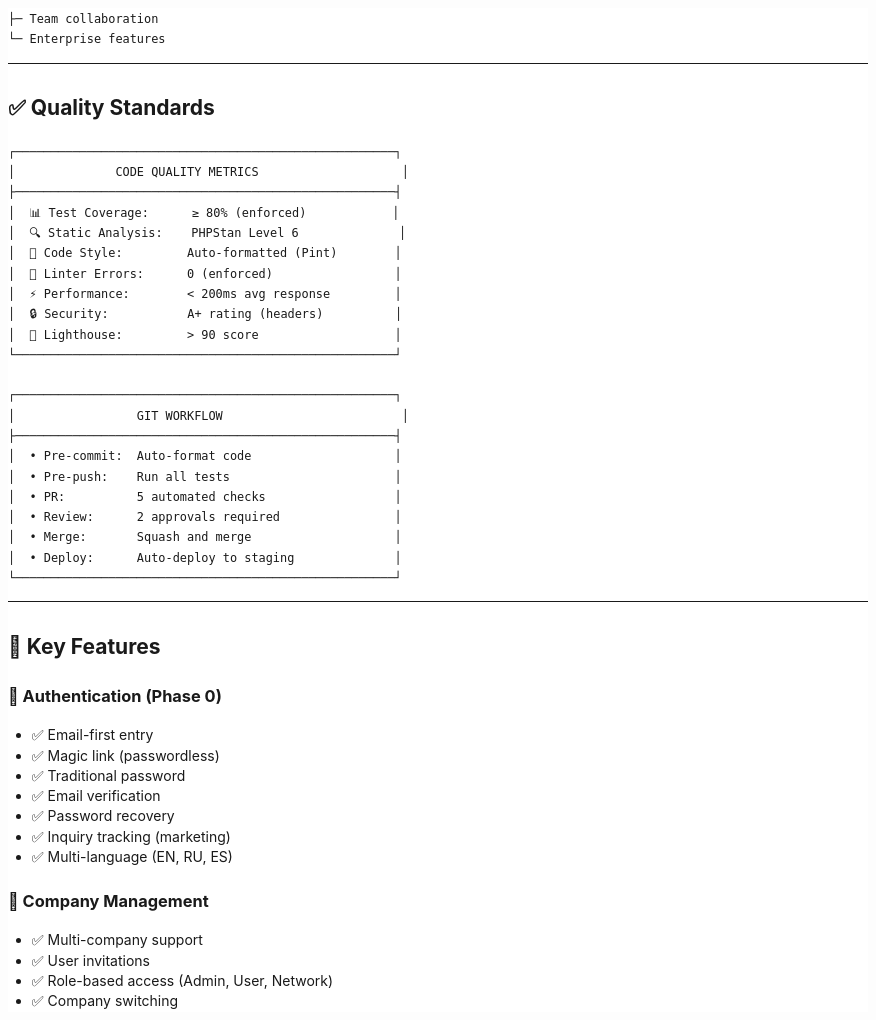 ```
├─ Team collaboration
└─ Enterprise features
```

---

## ✅ Quality Standards

```
┌─────────────────────────────────────────────────────┐
│              CODE QUALITY METRICS                    │
├─────────────────────────────────────────────────────┤
│  📊 Test Coverage:      ≥ 80% (enforced)            │
│  🔍 Static Analysis:    PHPStan Level 6              │
│  📏 Code Style:         Auto-formatted (Pint)        │
│  🐛 Linter Errors:      0 (enforced)                 │
│  ⚡ Performance:        < 200ms avg response         │
│  🔒 Security:           A+ rating (headers)          │
│  📱 Lighthouse:         > 90 score                   │
└─────────────────────────────────────────────────────┘

┌─────────────────────────────────────────────────────┐
│                 GIT WORKFLOW                         │
├─────────────────────────────────────────────────────┤
│  • Pre-commit:  Auto-format code                    │
│  • Pre-push:    Run all tests                       │
│  • PR:          5 automated checks                  │
│  • Review:      2 approvals required                │
│  • Merge:       Squash and merge                    │
│  • Deploy:      Auto-deploy to staging              │
└─────────────────────────────────────────────────────┘
```

---

## 🎯 Key Features

### 🔐 Authentication (Phase 0)

- ✅ Email-first entry
- ✅ Magic link (passwordless)
- ✅ Traditional password
- ✅ Email verification
- ✅ Password recovery
- ✅ Inquiry tracking (marketing)
- ✅ Multi-language (EN, RU, ES)

### 🏢 Company Management

- ✅ Multi-company support
- ✅ User invitations
- ✅ Role-based access (Admin, User, Network)
- ✅ Company switching
